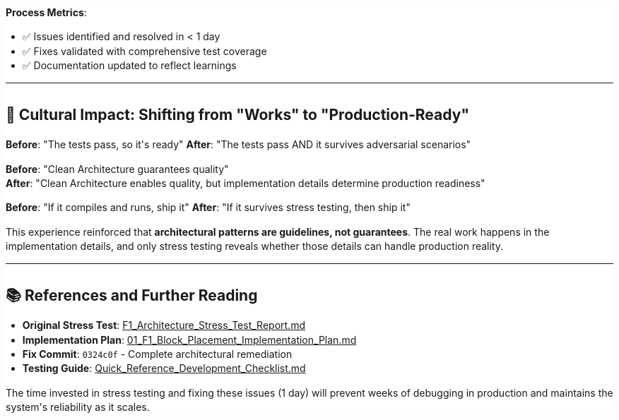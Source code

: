 **Process Metrics**:
- ✅ Issues identified and resolved in < 1 day
- ✅ Fixes validated with comprehensive test coverage
- ✅ Documentation updated to reflect learnings

---

## 🚀 **Cultural Impact: Shifting from "Works" to "Production-Ready"**

**Before**: "The tests pass, so it's ready"
**After**: "The tests pass AND it survives adversarial scenarios"

**Before**: "Clean Architecture guarantees quality"  
**After**: "Clean Architecture enables quality, but implementation details determine production readiness"

**Before**: "If it compiles and runs, ship it"
**After**: "If it survives stress testing, then ship it"

This experience reinforced that **architectural patterns are guidelines, not guarantees**. The real work happens in the implementation details, and only stress testing reveals whether those details can handle production reality.

---

## 📚 **References and Further Reading**

- **Original Stress Test**: [F1_Architecture_Stress_Test_Report.md](F1_Architecture_Stress_Test_Report.md)
- **Implementation Plan**: [01_F1_Block_Placement_Implementation_Plan.md](_F1_Block_Placement_Implementation_Plan.md)
- **Fix Commit**: `0324c0f` - Complete architectural remediation
- **Testing Guide**: [Quick_Reference_Development_Checklist.md](../6_Guides/Quick_Reference_Development_Checklist.md)

The time invested in stress testing and fixing these issues (1 day) will prevent weeks of debugging in production and maintains the system's reliability as it scales.